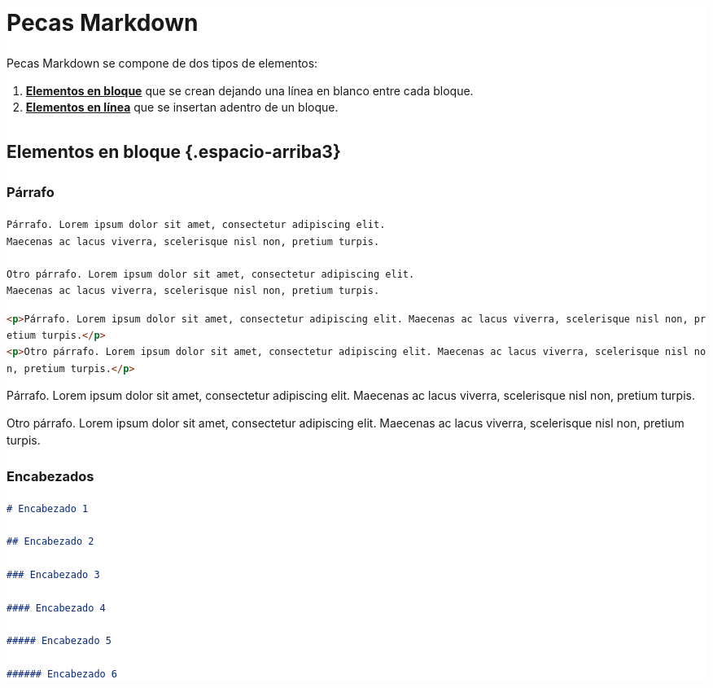 # Pecas Markdown

Pecas Markdown se compone de dos tipos de elementos:

1. [**Elementos en bloque**](#elementos-en-bloque) que se crean dejando una línea en blanco entre cada bloque.
2. [**Elementos en línea**](#elementos-en-linea) que se insertan adentro de un bloque.

## Elementos en bloque {.espacio-arriba3}

### Párrafo

<div class="example"><div><div>

```markdown
Párrafo. Lorem ipsum dolor sit amet, consectetur adipiscing elit. 
Maecenas ac lacus viverra, scelerisque nisl non, pretium turpis.

Otro párrafo. Lorem ipsum dolor sit amet, consectetur adipiscing elit. 
Maecenas ac lacus viverra, scelerisque nisl non, pretium turpis.
```

</div><div>

```html
<p>Párrafo. Lorem ipsum dolor sit amet, consectetur adipiscing elit. Maecenas ac lacus viverra, scelerisque nisl non, pretium turpis.</p>
<p>Otro párrafo. Lorem ipsum dolor sit amet, consectetur adipiscing elit. Maecenas ac lacus viverra, scelerisque nisl non, pretium turpis.</p>
```

</div></div><div>

Párrafo. Lorem ipsum dolor sit amet, consectetur adipiscing elit. 
Maecenas ac lacus viverra, scelerisque nisl non, pretium turpis.

Otro párrafo. Lorem ipsum dolor sit amet, consectetur adipiscing elit. 
Maecenas ac lacus viverra, scelerisque nisl non, pretium turpis.

</div></div>

### Encabezados

<div class="example"><div><div>

```markdown
# Encabezado 1

## Encabezado 2

### Encabezado 3

#### Encabezado 4

##### Encabezado 5

###### Encabezado 6
```
